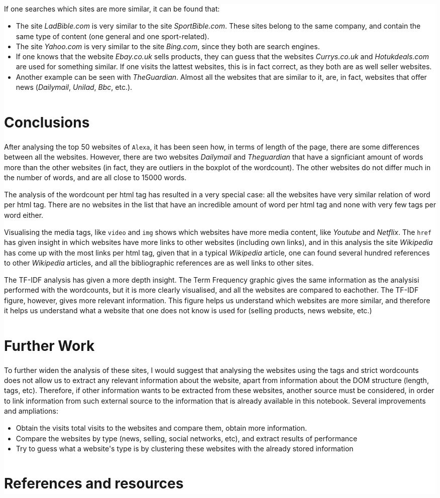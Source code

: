 If one searches which sites are more similar, it can be found that:

* The site *LadBible.com* is very similar to the site *SportBible.com*. These sites belong to the same company, and contain the same type of content (one general and one sport-related). 
* The site *Yahoo.com* is very similar to the site *Bing.com*, since they both are search engines. 
* If one knows that the website *Ebay.co.uk* sells products, they can guess that the websites *Currys.co.uk* and *Hotukdeals.com* are used for something similar. If one visits the lattest websites, this is in fact correct, as they both are as well seller websites.
* Another example can be seen with *TheGuardian*. Almost all the websites that are similar to it, are, in fact, websites that offer news (*Dailymail*, *Unilad*, *Bbc*, etc.).


# Conclusions

After analysing the top 50 websites of `Alexa`, it has been seen how, in terms of length of the page, there are some differences between all the websites. However, there are two websites *Dailymail* and *Theguardian* that have a signficiant amount of words more than the other websites (in fact, they are outliers in the boxplot of the wordcount). The other websites do not differ much in the number of words, and are all close to 15000 words.

The analysis of the wordcount per html tag has resulted in a very special case: all the websites have very similar relation of word per html tag. There are no websites in the list that have an incredible amount of word per html tag and none with very few tags per word either.

Visualising the media tags, like `video` and `img` shows which websites have more media content, like *Youtube* and *Netflix*. The `href` has given insight in which websites have more links to other websites (including own links), and in this analysis the site *Wikipedia* has come up with the most links per html tag, given that in a typical *Wikipedia* article, one can found several hundred references to other *Wikipedia* articles, and all the bibliographic references are as well links to other sites.  

The TF-IDF analysis has given a more depth insight. The Term Frequency graphic gives the same information as the analysisi performed with the wordcounts, but it is more clearly visualised, and all the websites are compared to eachother. The TF-IDF figure, however, gives more relevant information. This figure helps us understand which websites are more similar, and therefore it helps us understand what a website that one does not know is used for (selling products, news website, etc.) 

# Further Work

To further widen the analysis of these sites, I would suggest that analysing the websites using the tags and strict wordcounts does not allow us to extract any relevant information about the website, apart from information about the DOM structure (length, tags, etc). Therefore, if other information wants to be extracted from these websites, another source must be considered, in order to link information from such external source to the information that is already available in this notebook. Several improvements and ampliations:

* Obtain the visits total visits to the websites and compare them, obtain more information.
* Compare the websites by type (news, selling, social networks, etc), and extract results of performance
* Try to guess what a website's type is by clustering these websites with the already stored information

# References and resources
